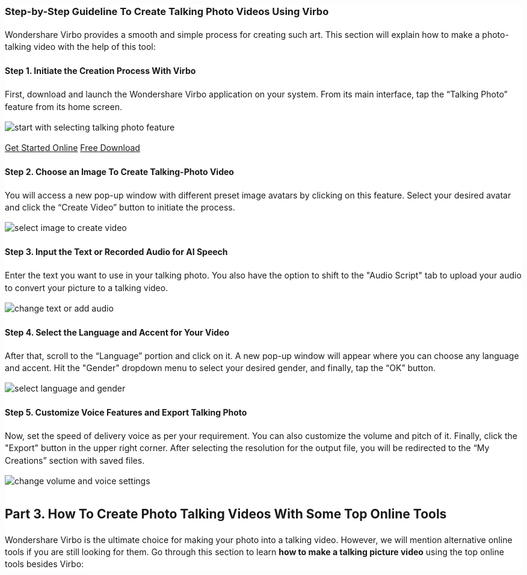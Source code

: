 ### Step-by-Step Guideline To Create Talking Photo Videos Using Virbo

Wondershare Virbo provides a smooth and simple process for creating such art. This section will explain how to make a photo-talking video with the help of this tool:

#### Step 1\. Initiate the Creation Process With Virbo

First, download and launch the Wondershare Virbo application on your system. From its main interface, tap the “Talking Photo” feature from its home screen.

![start with selecting talking photo feature](https://images.wondershare.com/virbo/article/2024/02/create-photo-talking-videos-online-2.jpg)

[Get Started Online](https://tools.techidaily.com/wondershare/virbo/download/) [Free Download](https://tools.techidaily.com/wondershare/virbo/download/)

#### Step 2\. Choose an Image To Create Talking-Photo Video

You will access a new pop-up window with different preset image avatars by clicking on this feature. Select your desired avatar and click the “Create Video” button to initiate the process.

![select image to create video](https://images.wondershare.com/virbo/article/2024/02/create-photo-talking-videos-online-3.jpg)

#### Step 3\. Input the Text or Recorded Audio for AI Speech

Enter the text you want to use in your talking photo. You also have the option to shift to the "Audio Script" tab to upload your audio to convert your picture to a talking video.

![change text or add audio](https://images.wondershare.com/virbo/article/2024/02/create-photo-talking-videos-online-4.jpg)

#### Step 4\. Select the Language and Accent for Your Video

After that, scroll to the “Language” portion and click on it. A new pop-up window will appear where you can choose any language and accent. Hit the "Gender" dropdown menu to select your desired gender, and finally, tap the “OK” button.

![select language and gender](https://images.wondershare.com/virbo/article/2024/02/create-photo-talking-videos-online-5.jpg)

#### Step 5\. Customize Voice Features and Export Talking Photo

Now, set the speed of delivery voice as per your requirement. You can also customize the volume and pitch of it. Finally, click the "Export" button in the upper right corner. After selecting the resolution for the output file, you will be redirected to the “My Creations” section with saved files.

![change volume and voice settings](https://images.wondershare.com/virbo/article/2024/02/create-photo-talking-videos-online-6.jpg)

## Part 3\. How To Create Photo Talking Videos With Some Top Online Tools

Wondershare Virbo is the ultimate choice for making your photo into a talking video. However, we will mention alternative online tools if you are still looking for them. Go through this section to learn **how to make a talking picture video** using the top online tools besides Virbo:
